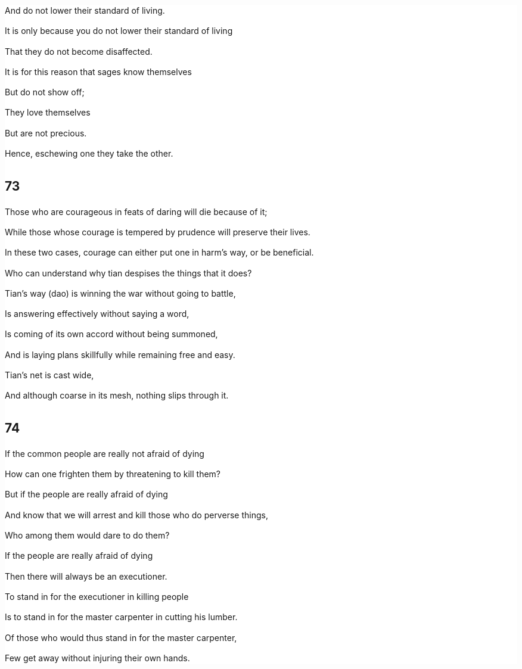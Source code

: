 And do not lower their standard of living.

It is only because you do not lower their standard of living

That they do not become disaffected.

It is for this reason that sages know themselves

But do not show off;

They love themselves

But are not precious.

Hence, eschewing one they take the other.

## 73


Those who are courageous in feats of daring will die because of it;

While those whose courage is tempered by prudence will preserve their lives.

In these two cases, courage can either put one in harm’s way, or be beneficial.

Who can understand why tian despises the things that it does?

Tian’s way (dao) is winning the war without going to battle,

Is answering effectively without saying a word,

Is coming of its own accord without being summoned,

And is laying plans skillfully while remaining free and easy.

Tian’s net is cast wide,

And although coarse in its mesh, nothing slips through it.

## 74


If the common people are really not afraid of dying

How can one frighten them by threatening to kill them?

But if the people are really afraid of dying

And know that we will arrest and kill those who do perverse things,

Who among them would dare to do them?

If the people are really afraid of dying

Then there will always be an executioner.

To stand in for the executioner in killing people

Is to stand in for the master carpenter in cutting his lumber.

Of those who would thus stand in for the master carpenter,

Few get away without injuring their own hands.
